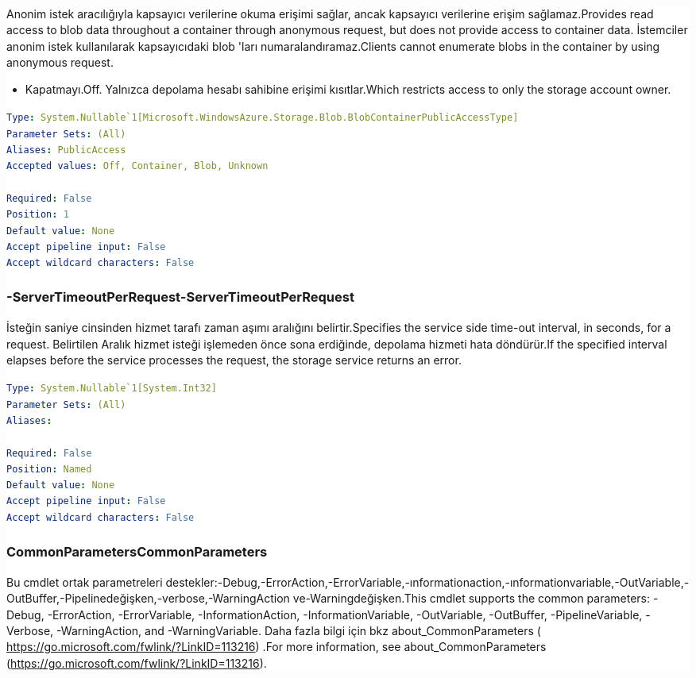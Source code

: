 <span data-ttu-id="367aa-140">Anonim istek aracılığıyla kapsayıcı verilerine okuma erişimi sağlar, ancak kapsayıcı verilerine erişim sağlamaz.</span><span class="sxs-lookup"><span data-stu-id="367aa-140">Provides read access to blob data throughout a container through anonymous request, but does not provide access to container data.</span></span>
<span data-ttu-id="367aa-141">İstemciler anonim istek kullanılarak kapsayıcıdaki blob 'ları numaralandıramaz.</span><span class="sxs-lookup"><span data-stu-id="367aa-141">Clients cannot enumerate blobs in the container by using anonymous request.</span></span> 
- <span data-ttu-id="367aa-142">Kapatmayı.</span><span class="sxs-lookup"><span data-stu-id="367aa-142">Off.</span></span>
<span data-ttu-id="367aa-143">Yalnızca depolama hesabı sahibine erişimi kısıtlar.</span><span class="sxs-lookup"><span data-stu-id="367aa-143">Which restricts access to only the storage account owner.</span></span>

```yaml
Type: System.Nullable`1[Microsoft.WindowsAzure.Storage.Blob.BlobContainerPublicAccessType]
Parameter Sets: (All)
Aliases: PublicAccess
Accepted values: Off, Container, Blob, Unknown

Required: False
Position: 1
Default value: None
Accept pipeline input: False
Accept wildcard characters: False
```

### <span data-ttu-id="367aa-144">-ServerTimeoutPerRequest</span><span class="sxs-lookup"><span data-stu-id="367aa-144">-ServerTimeoutPerRequest</span></span>
<span data-ttu-id="367aa-145">İsteğin saniye cinsinden hizmet tarafı zaman aşımı aralığını belirtir.</span><span class="sxs-lookup"><span data-stu-id="367aa-145">Specifies the service side time-out interval, in seconds, for a request.</span></span>
<span data-ttu-id="367aa-146">Belirtilen Aralık hizmet isteği işlemeden önce sona erdiğinde, depolama hizmeti hata döndürür.</span><span class="sxs-lookup"><span data-stu-id="367aa-146">If the specified interval elapses before the service processes the request, the storage service returns an error.</span></span>

```yaml
Type: System.Nullable`1[System.Int32]
Parameter Sets: (All)
Aliases:

Required: False
Position: Named
Default value: None
Accept pipeline input: False
Accept wildcard characters: False
```

### <span data-ttu-id="367aa-147">CommonParameters</span><span class="sxs-lookup"><span data-stu-id="367aa-147">CommonParameters</span></span>
<span data-ttu-id="367aa-148">Bu cmdlet ortak parametreleri destekler:-Debug,-ErrorAction,-ErrorVariable,-ınformationaction,-ınformationvariable,-OutVariable,-OutBuffer,-Pipelinedeğişken,-verbose,-WarningAction ve-Warningdeğişken.</span><span class="sxs-lookup"><span data-stu-id="367aa-148">This cmdlet supports the common parameters: -Debug, -ErrorAction, -ErrorVariable, -InformationAction, -InformationVariable, -OutVariable, -OutBuffer, -PipelineVariable, -Verbose, -WarningAction, and -WarningVariable.</span></span> <span data-ttu-id="367aa-149">Daha fazla bilgi için bkz about_CommonParameters ( https://go.microsoft.com/fwlink/?LinkID=113216) .</span><span class="sxs-lookup"><span data-stu-id="367aa-149">For more information, see about_CommonParameters (https://go.microsoft.com/fwlink/?LinkID=113216).</span></span>
